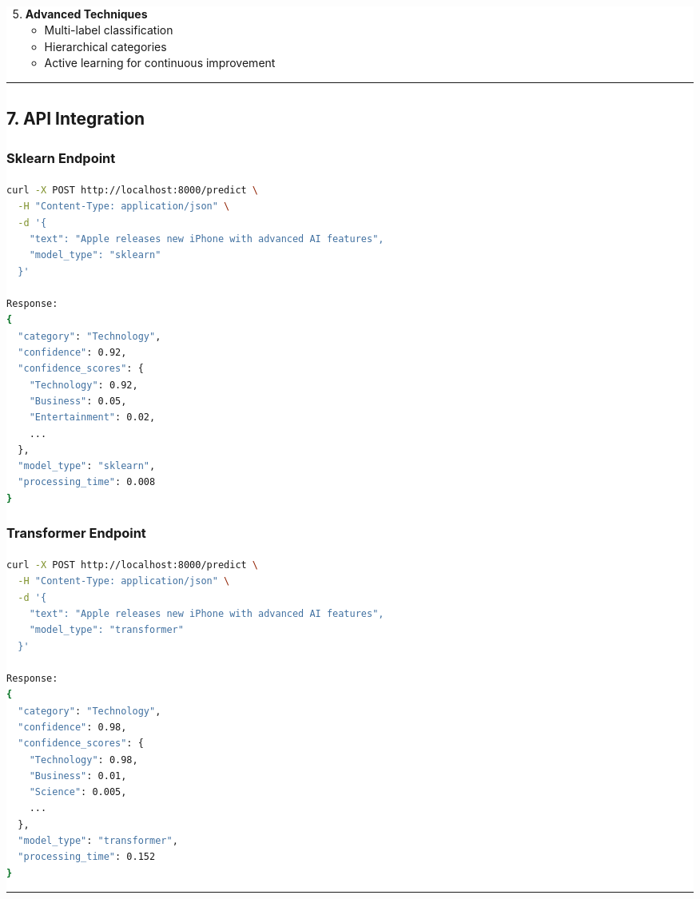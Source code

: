 5. **Advanced Techniques**
   - Multi-label classification
   - Hierarchical categories
   - Active learning for continuous improvement

---

## 7. API Integration

### Sklearn Endpoint

```bash
curl -X POST http://localhost:8000/predict \
  -H "Content-Type: application/json" \
  -d '{
    "text": "Apple releases new iPhone with advanced AI features",
    "model_type": "sklearn"
  }'

Response:
{
  "category": "Technology",
  "confidence": 0.92,
  "confidence_scores": {
    "Technology": 0.92,
    "Business": 0.05,
    "Entertainment": 0.02,
    ...
  },
  "model_type": "sklearn",
  "processing_time": 0.008
}
```

### Transformer Endpoint

```bash
curl -X POST http://localhost:8000/predict \
  -H "Content-Type: application/json" \
  -d '{
    "text": "Apple releases new iPhone with advanced AI features",
    "model_type": "transformer"
  }'

Response:
{
  "category": "Technology",
  "confidence": 0.98,
  "confidence_scores": {
    "Technology": 0.98,
    "Business": 0.01,
    "Science": 0.005,
    ...
  },
  "model_type": "transformer",
  "processing_time": 0.152
}
```

---